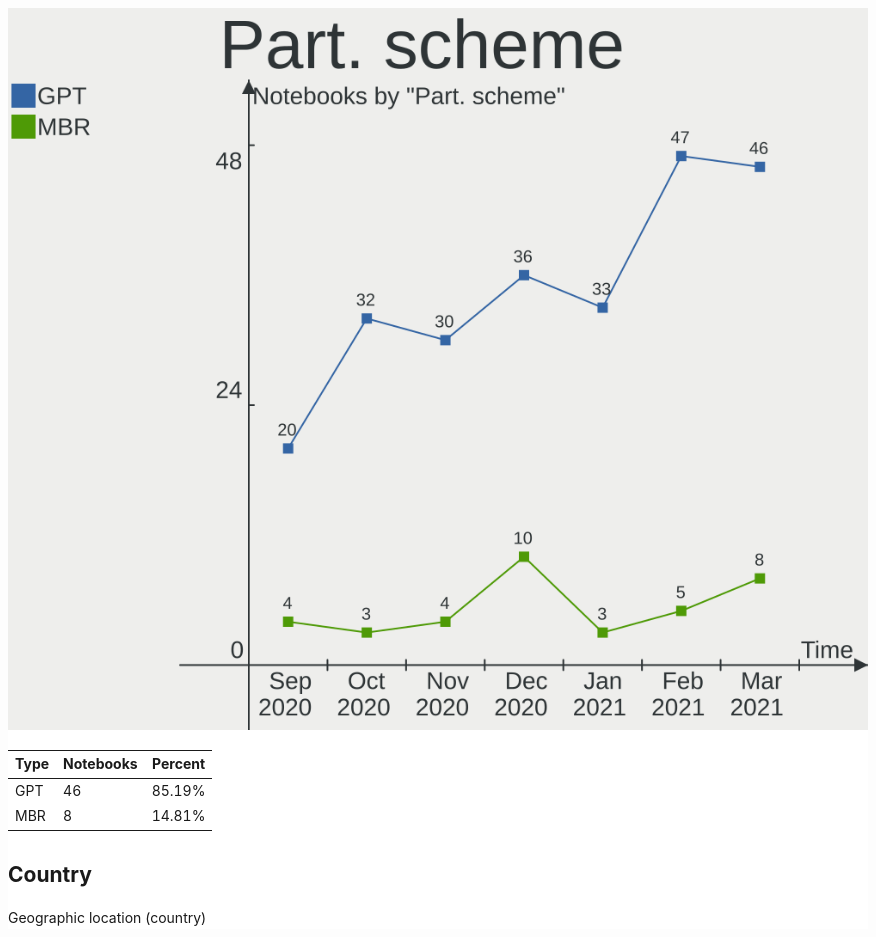 ![Part. scheme](./images/line_chart_bsd/os_part_scheme.svg)

| Type | Notebooks | Percent |
|------|-----------|---------|
| GPT  | 46        | 85.19%  |
| MBR  | 8         | 14.81%  |

Country
-------

Geographic location (country)
